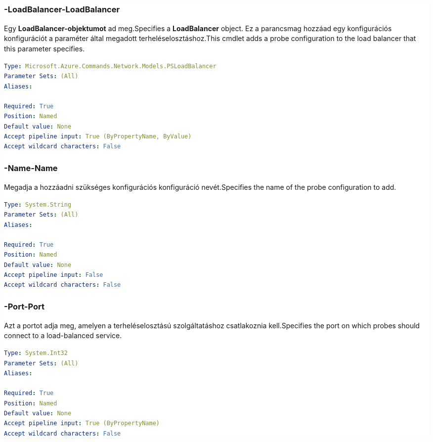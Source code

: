 ### <span data-ttu-id="fb5b1-115">-LoadBalancer</span><span class="sxs-lookup"><span data-stu-id="fb5b1-115">-LoadBalancer</span></span>
<span data-ttu-id="fb5b1-116">Egy **LoadBalancer-objektumot** ad meg.</span><span class="sxs-lookup"><span data-stu-id="fb5b1-116">Specifies a **LoadBalancer** object.</span></span>
<span data-ttu-id="fb5b1-117">Ez a parancsmag hozzáad egy konfigurációs konfigurációt a paraméter által megadott terheléselosztáshoz.</span><span class="sxs-lookup"><span data-stu-id="fb5b1-117">This cmdlet adds a probe configuration to the load balancer that this parameter specifies.</span></span>

```yaml
Type: Microsoft.Azure.Commands.Network.Models.PSLoadBalancer
Parameter Sets: (All)
Aliases:

Required: True
Position: Named
Default value: None
Accept pipeline input: True (ByPropertyName, ByValue)
Accept wildcard characters: False
```

### <span data-ttu-id="fb5b1-118">-Name</span><span class="sxs-lookup"><span data-stu-id="fb5b1-118">-Name</span></span>
<span data-ttu-id="fb5b1-119">Megadja a hozzáadni szükséges konfigurációs konfiguráció nevét.</span><span class="sxs-lookup"><span data-stu-id="fb5b1-119">Specifies the name of the probe configuration to add.</span></span>

```yaml
Type: System.String
Parameter Sets: (All)
Aliases:

Required: True
Position: Named
Default value: None
Accept pipeline input: False
Accept wildcard characters: False
```

### <span data-ttu-id="fb5b1-120">-Port</span><span class="sxs-lookup"><span data-stu-id="fb5b1-120">-Port</span></span>
<span data-ttu-id="fb5b1-121">Azt a portot adja meg, amelyen a terheléselosztású szolgáltatáshoz csatlakoznia kell.</span><span class="sxs-lookup"><span data-stu-id="fb5b1-121">Specifies the port on which probes should connect to a load-balanced service.</span></span>

```yaml
Type: System.Int32
Parameter Sets: (All)
Aliases:

Required: True
Position: Named
Default value: None
Accept pipeline input: True (ByPropertyName)
Accept wildcard characters: False
```
